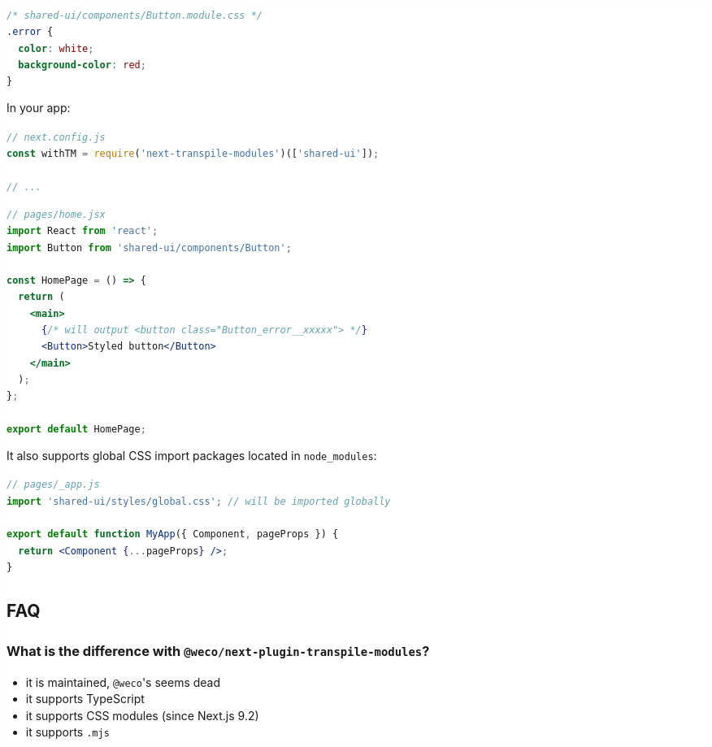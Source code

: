 ```css
/* shared-ui/components/Button.module.css */
.error {
  color: white;
  background-color: red;
}
```

In your app:

```js
// next.config.js
const withTM = require('next-transpile-modules')(['shared-ui']);

// ...
```

```jsx
// pages/home.jsx
import React from 'react';
import Button from 'shared-ui/components/Button';

const HomePage = () => {
  return (
    <main>
      {/* will output <button class="Button_error__xxxxx"> */}
      <Button>Styled button</Button>
    </main>
  );
};

export default HomePage;
```

It also supports global CSS import packages located in `node_modules`:

```jsx
// pages/_app.js
import 'shared-ui/styles/global.css'; // will be imported globally

export default function MyApp({ Component, pageProps }) {
  return <Component {...pageProps} />;
}
```

## FAQ

### What is the difference with `@weco/next-plugin-transpile-modules`?

- it is maintained, `@weco`'s seems dead
- it supports TypeScript
- it supports CSS modules (since Next.js 9.2)
- it supports `.mjs`
